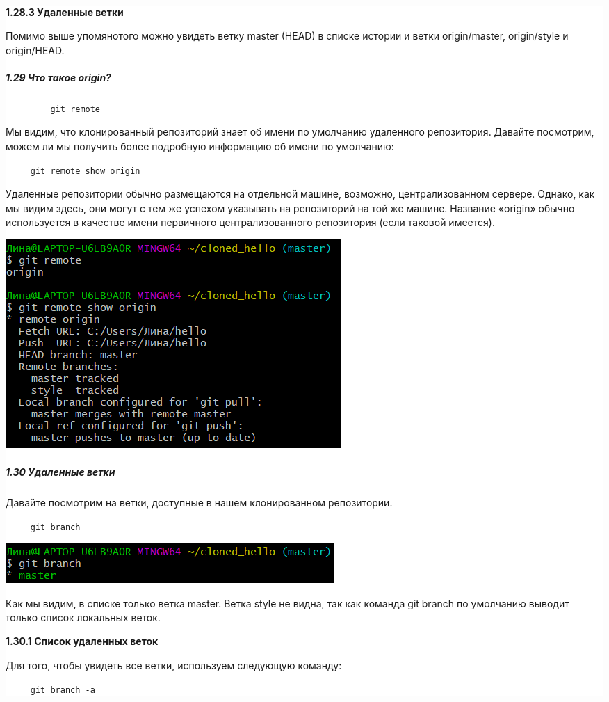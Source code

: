 **1.28.3 Удаленные ветки**

  Помимо выше упомянотого можно увидеть ветку master (HEAD) в списке истории и ветки origin/master, origin/style и origin/HEAD.

#####  **1.29 Что такое origin?**

             git remote

  Мы видим, что клонированный репозиторий знает об имени по умолчанию удаленного репозитория. Давайте посмотрим, можем ли мы получить более подробную информацию об имени по умолчанию:

         git remote show origin

  Удаленные репозитории обычно размещаются на отдельной машине, возможно, централизованном сервере. Однако, как мы видим здесь, они могут с тем же успехом указывать на репозиторий на той же машине. Название «origin» обычно используется в качестве имени первичного централизованного репозитория (если таковой имеется).

![](pictures/1.29.PNG)

#####  **1.30 Удаленные ветки**

  Давайте посмотрим на ветки, доступные в нашем клонированном репозитории.

         git branch

![](pictures/1.30.PNG)

  Как мы видим, в списке только ветка master. Ветка style не видна, так как команда git branch по умолчанию выводит только список локальных веток.


**1.30.1 Список удаленных веток**

Для того, чтобы увидеть все ветки, используем следующую команду:

         git branch -a
